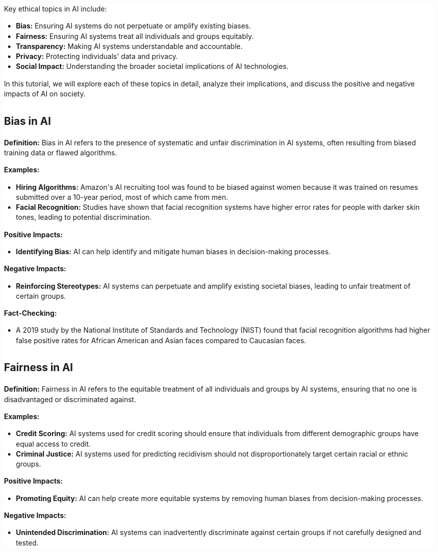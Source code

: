 Key ethical topics in AI include:
- **Bias:** Ensuring AI systems do not perpetuate or amplify existing biases.
- **Fairness:** Ensuring AI systems treat all individuals and groups equitably.
- **Transparency:** Making AI systems understandable and accountable.
- **Privacy:** Protecting individuals' data and privacy.
- **Social Impact:** Understanding the broader societal implications of AI technologies.

In this tutorial, we will explore each of these topics in detail, analyze their implications, and discuss the positive and negative impacts of AI on society.

## Bias in AI

**Definition:**
Bias in AI refers to the presence of systematic and unfair discrimination in AI systems, often resulting from biased training data or flawed algorithms.

**Examples:**
- **Hiring Algorithms:** Amazon's AI recruiting tool was found to be biased against women because it was trained on resumes submitted over a 10-year period, most of which came from men.
- **Facial Recognition:** Studies have shown that facial recognition systems have higher error rates for people with darker skin tones, leading to potential discrimination.

**Positive Impacts:**
- **Identifying Bias:** AI can help identify and mitigate human biases in decision-making processes.

**Negative Impacts:**
- **Reinforcing Stereotypes:** AI systems can perpetuate and amplify existing societal biases, leading to unfair treatment of certain groups.

**Fact-Checking:**
- A 2019 study by the National Institute of Standards and Technology (NIST) found that facial recognition algorithms had higher false positive rates for African American and Asian faces compared to Caucasian faces.

## Fairness in AI

**Definition:**
Fairness in AI refers to the equitable treatment of all individuals and groups by AI systems, ensuring that no one is disadvantaged or discriminated against.

**Examples:**
- **Credit Scoring:** AI systems used for credit scoring should ensure that individuals from different demographic groups have equal access to credit.
- **Criminal Justice:** AI systems used for predicting recidivism should not disproportionately target certain racial or ethnic groups.

**Positive Impacts:**
- **Promoting Equity:** AI can help create more equitable systems by removing human biases from decision-making processes.

**Negative Impacts:**
- **Unintended Discrimination:** AI systems can inadvertently discriminate against certain groups if not carefully designed and tested.

